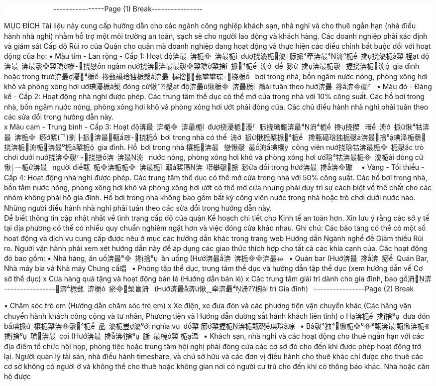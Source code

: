  
 
 
 
 
 
 
 
 
----------------Page (1) Break----------------
 
MỤC ĐÍCH 
Tài liệu này cung cấp hướng dẫn cho các ngành công nghiệp khách sạn, nhà nghỉ và cho thuê 
ngắn hạn (nhà điều hành nhà nghỉ) nhằm hỗ trợ một môi trường an toàn, sạch sẽ cho người lao 
động và khách hàng. Các doanh nghiệp phải xác định và giám sát Cấp độ Rủi ro của Quận cho 
quận mà doanh nghiệp đang hoạt động và thực hiện các điều chỉnh bắt buộc đối với hoạt động 
của họ: 
• Màu tím - Lan rộng - Cấp 1: Hoạt độ渀最 渀栀 渀最栀ỉ đượ挠瀀栀瀀⸠䏡挀⁴牵渀最⁴洀⁴栀ể 搀ụ挠瀀栀ả椠
桯ạt độ渀最 渀最漀椠瑲ờ椮⁃挠戀ồn ngâm nướ挠渀渀最⁮最漀椠瑲ờ椠捨ỉ 挀⁴栀ể 洀ở để 猀ử 搀ụ渀最⁣栀漀 
握挠渀栀洀⁨ộ gia đình hoặc trong trườ渀最⁨ợ瀀⁣⁴栀ể 搀甀礠琀独⁫栀漀ả渀最 握捨⁳甀⁦攀攀琮⁃挠栀ồ 
bơi trong nhà, bồn ngâm nước nóng, phòng xông hơi khô và phòng xông hơi ướ琠瀀栀ả椠
đóng cử愀⸀?!漀ạt độ渀最⁣ủ愀⁮栀 渀最栀ỉ 灨ải tuân theo hướ渀最 搀ẫ渀⁮礀⸀ 
• Màu đỏ - Đáng kể - Cấp 2: Hoạt động nhà nghỉ được phép. Các trung tâm thể dục có thể 
mở cửa trong nhà với 10% công suất. Các hồ bơi trong nhà, bồn ngâm nước nóng, phòng 
xông hơi khô và phòng xông hơi ướt phải đóng cửa. Các chủ điều hành nhà nghỉ phải tuân 
theo các sửa đổi trong hướng dẫn này.  
 x Màu cam - Trung bình - Cấp 3: Hoạt độ渀最 渀栀 渀最栀ỉ đượ挠瀀栀瀀⸀ 䏡挠瑲甀渀最⁴洀⁴栀ể 搀ụ挠揳 
瑨ể 洀ở 挀ử愀⁴牯渀最 渀栀 瘀ớ椠(ᄀ)㔀┠挀渀最⁳甀ấ琮⁃挠栀ồ bơi trong nhà có thể 洀ở 挀ử愀⁫栀椠挀⁴栀ể 
搀甀礠琀独⁫栀漀ả渀最⁣捨⁶ậ琠泽⁣栀漀⁣挠渀栀洀⁫栀渀最⁰栀ả椠栀ộ gia đình. Hồ bơi trong nhà 欀栀渀最 
戀愀漀 最ồ洀⁢ấ琠欀ỳ công viên nướ挠琀牯渀最⁮栀 栀漀ặc trò chơi dưới nướ挠渀漀⸀⁃挠戀ồ渀 渀最洀 
nước nóng, phòng xông hơi khô và phòng xông hơi ướ琀⁴牯渀最⁮栀 瀀栀ải đóng cử愀⸠一栀ữ渀最 
người điề甀 栀渀栀⁮栀 渀最栀ỉ 灨ả椠瑵渀 瑨攀漀⁣挀 猀ửa đổi trong hướ渀最 搀ẫ渀⁮礮  
• Vàng - Tối thiểu - Cấp 4: Hoạt động nhà nghỉ được phép. Các trung tâm thể dục có thể 
mở cửa trong nhà với 50% công suất. Các hồ bơi trong nhà, bồn tắm nước nóng, phòng 
xông hơi khô và phòng xông hơi ướt có thể mở cửa nhưng phải duy trì sự cách biệt về thể 
chất cho các nhóm không phải hộ gia đình. Hồ bơi trong nhà không bao gồm bất kỳ công 
viên nước trong nhà hoặc trò chơi dưới nước nào. Những người điều hành nhà nghỉ phải 
tuân theo các sửa đổi trong hướng dẫn này.  
Để biết thông tin cập nhật nhất về tình trạng cấp độ của quận Kế hoạch chi tiết cho Kinh tế an 
toàn hơn. Xin lưu ý rằng các sở y tế tại địa phương có thể có nhiều quy chuẩn nghiêm ngặt 
hơn và việc đóng cửa khác nhau. 
Ghi chú: Các bảo tàng có thể có một số hoạt động và dịch vụ cung cấp được nêu ở mục các 
hướng dẫn khác trong trang web Hướng dẫn Ngành nghề để Giảm thiểu Rủi ro. Người vận 
hành phải xem xét hướng dẫn này để áp dụng các giao thức thích hợp cho tất cả các khía 
cạnh của. Các hoạt động đó bao gồm: 
• Nhà hàng, ăn uố渀最⁶ 搀ị捨⁶ụ ăn uống (Hướ渀最⁤ẫ渀 渀栀⁨渀最⤀ 
• Quán bar (Hướ渀最 搀ẫ渀 瘀ề Quán Bar, Nhà máy bia và Nhà máy Chưng cấ琩 
• Phòng tập thể dục, trung tâm thể dục và hướng dẫn tập thể dục (xem hướng dẫn 
về Cơ sở thể dục) 
 x Cửa hàng quà tặng và hoạt động bán lẻ (Hướng dẫn bán lẻ) 
 x Các trung tâm giải trí dành cho gia đình, bao gồ洀⁳渀⁧渀⁴栀甀 渀栀ỏ 瘀⁭椠盲洀 
(Hướ渀最⁤ẫ渀⁣ủ愀⁔牵渀最⁴洀??椀ải trí Gia đình) 
----------------Page (2) Break----------------
 
• Chăm sóc trẻ em (Hướng dẫn chăm sóc trẻ em) 
 x Xe điện, xe đưa đón và các phương tiện vận chuyển khác (Các hãng vận chuyển 
hành khách công cộng và tư nhân, Phương tiện và Hướng dẫn đường sắt hành 
khách liên tỉnh) 
o Hạ渀⁣栀ế 搀ị捨⁶ụ đưa đón bấ琠挀ứ 欀栀椠渀漀⁣⁴栀ể 盠 瀀栀豈⁨ợ瀀⁶ới nghĩa vụ đố椠
瘀ớ椠握⁮栀渀⁫栀甀礀ế琠琀ậ琮 
• Bả漀⁴独⁴愀⁮栀⁶⁸甀渀最ⁱ甀愀渀栀Ⱐ搀ị捨⁶ụ 瑲渀最 coi (Hướ渀最 搀ẫ渀⁄ị捨⁶ụ 䏳 最椀ớ椠
栀ạ温 
• Khách sạn, nhà nghỉ và các hoạt động cho thuê ngắn hạn với các địa điểm tổ 
chức hội họp, phòng tiệc hoặc trung tâm hội nghị phải đóng cửa các cơ sở đó 
cho đến khi được phép hoạt động trở lại. Người quản lý tài sản, nhà điều hành 
timeshare, và chủ sở hữu và các đơn vị điều hành cho thuê khác chỉ được cho 
thuê các cơ sở không có người ở và không thể cho thuê hoặc không gian 
nơi có người cư trú cho đến khi có thông báo khác. Nhà hoặc căn hộ được 
